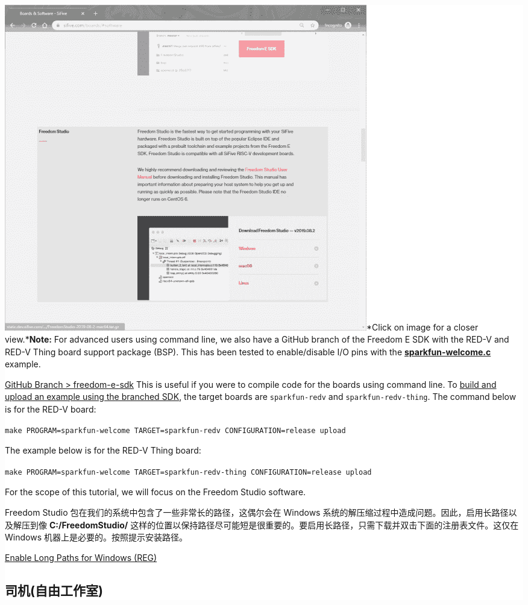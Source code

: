 [![Download Freedom Studio from SiFive](img/8210343f183e6b81d16ccbfccba8694e.png)](https://cdn.sparkfun.com/assets/learn_tutorials/1/0/3/2/Download_SiFive_Freedom_Studio.jpg)*Click on image for a closer view.***Note:** For advanced users using command line, we also have a GitHub branch of the Freedom E SDK with the RED-V and RED-V Thing board support package (BSP). This has been tested to enable/disable I/O pins with the [**sparkfun-welcome.c**](https://github.com/sparkfun/freedom-e-sdk/blob/v201908-branch/software/sparkfun-welcome/sparkfun-welcome.c) example.

[GitHub Branch > freedom-e-sdk](https://github.com/sparkfun/freedom-e-sdk)
This is useful if you were to compile code for the boards using command line. To [build and upload an example using the branched SDK](https://github.com/sparkfun/freedom-e-sdk#building-an-example), the target boards are `sparkfun-redv` and `sparkfun-redv-thing`. The command below is for the RED-V board:

```
make PROGRAM=sparkfun-welcome TARGET=sparkfun-redv CONFIGURATION=release upload
```

The example below is for the RED-V Thing board:

```
make PROGRAM=sparkfun-welcome TARGET=sparkfun-redv-thing CONFIGURATION=release upload
```

For the scope of this tutorial, we will focus on the Freedom Studio software.

Freedom Studio 包在我们的系统中包含了一些非常长的路径，这偶尔会在 Windows 系统的解压缩过程中造成问题。因此，启用长路径以及解压到像 **C:/FreedomStudio/** 这样的位置以保持路径尽可能短是很重要的。要启用长路径，只需下载并双击下面的注册表文件。这仅在 Windows 机器上是必要的。按照提示安装路径。

[Enable Long Paths for Windows (REG)](https://cdn.sparkfun.com/assets/learn_tutorials/1/0/3/2/EnableLongPaths.reg)

## 司机(自由工作室)
